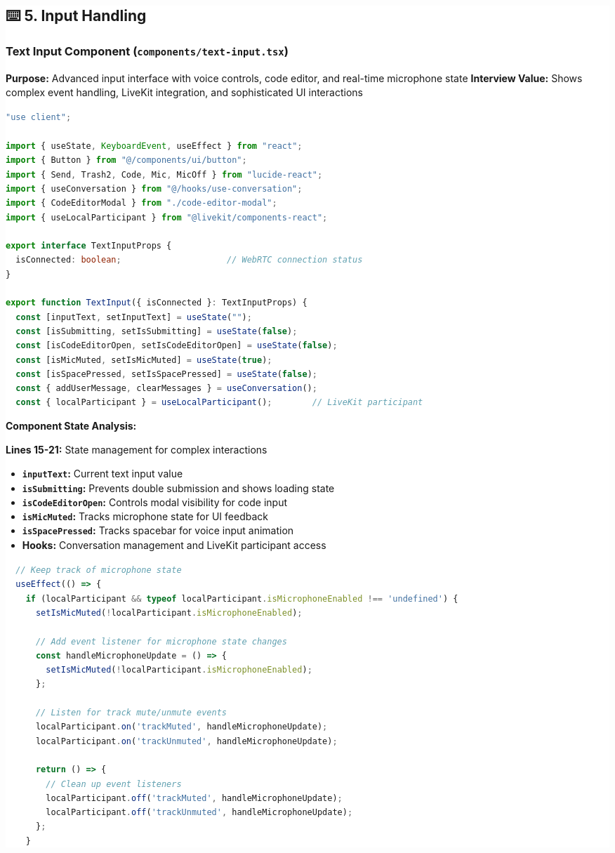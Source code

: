 
## ⌨️ 5. Input Handling

### **Text Input Component (`components/text-input.tsx`)**

**Purpose:** Advanced input interface with voice controls, code editor, and real-time microphone state
**Interview Value:** Shows complex event handling, LiveKit integration, and sophisticated UI interactions

```typescript
"use client";

import { useState, KeyboardEvent, useEffect } from "react";
import { Button } from "@/components/ui/button";
import { Send, Trash2, Code, Mic, MicOff } from "lucide-react";
import { useConversation } from "@/hooks/use-conversation";
import { CodeEditorModal } from "./code-editor-modal";
import { useLocalParticipant } from "@livekit/components-react";

export interface TextInputProps {
  isConnected: boolean;                     // WebRTC connection status
}

export function TextInput({ isConnected }: TextInputProps) {
  const [inputText, setInputText] = useState("");
  const [isSubmitting, setIsSubmitting] = useState(false);
  const [isCodeEditorOpen, setIsCodeEditorOpen] = useState(false);
  const [isMicMuted, setIsMicMuted] = useState(true);
  const [isSpacePressed, setIsSpacePressed] = useState(false);
  const { addUserMessage, clearMessages } = useConversation();
  const { localParticipant } = useLocalParticipant();        // LiveKit participant
```

**Component State Analysis:**

**Lines 15-21:** State management for complex interactions
- **`inputText`:** Current text input value
- **`isSubmitting`:** Prevents double submission and shows loading state
- **`isCodeEditorOpen`:** Controls modal visibility for code input
- **`isMicMuted`:** Tracks microphone state for UI feedback
- **`isSpacePressed`:** Tracks spacebar for voice input animation
- **Hooks:** Conversation management and LiveKit participant access

```typescript
  // Keep track of microphone state
  useEffect(() => {
    if (localParticipant && typeof localParticipant.isMicrophoneEnabled !== 'undefined') {
      setIsMicMuted(!localParticipant.isMicrophoneEnabled);

      // Add event listener for microphone state changes
      const handleMicrophoneUpdate = () => {
        setIsMicMuted(!localParticipant.isMicrophoneEnabled);
      };

      // Listen for track mute/unmute events
      localParticipant.on('trackMuted', handleMicrophoneUpdate);
      localParticipant.on('trackUnmuted', handleMicrophoneUpdate);

      return () => {
        // Clean up event listeners
        localParticipant.off('trackMuted', handleMicrophoneUpdate);
        localParticipant.off('trackUnmuted', handleMicrophoneUpdate);
      };
    }
```